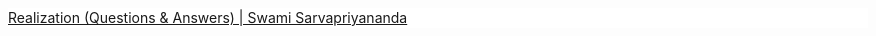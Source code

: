[Realization (Questions & Answers) | Swami Sarvapriyananda](https://www.youtube.com/watch?v=swpSy6smh9o)
